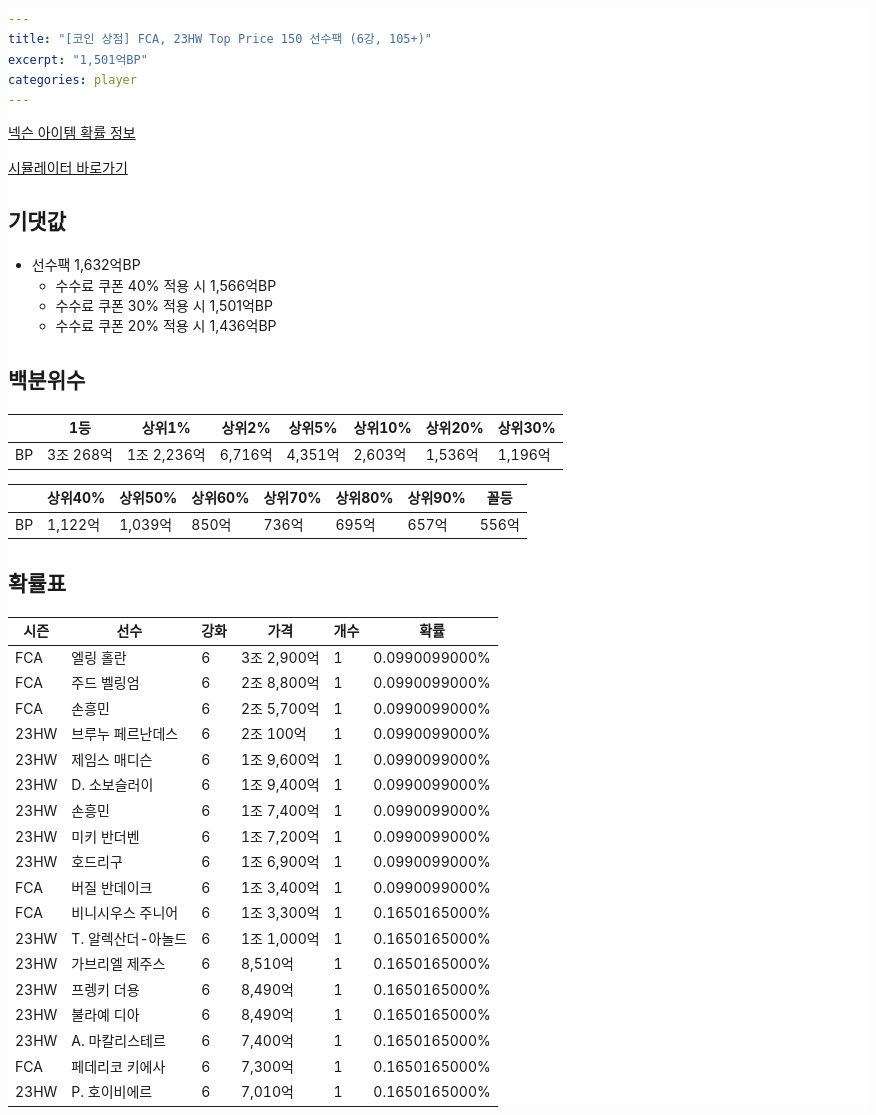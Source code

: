 ```yaml
---
title: "[코인 상점] FCA, 23HW Top Price 150 선수팩 (6강, 105+)"
excerpt: "1,501억BP"
categories: player
---
```

[넥슨 아이템 확률 정보](http://iteminfo.nexon.com/probability/fco?sn=7772)

[시뮬레이터 바로가기](/simulator/7772)
## 기댓값
- 선수팩 1,632억BP
  - 수수료 쿠폰 40% 적용 시 1,566억BP
  - 수수료 쿠폰 30% 적용 시 1,501억BP
  - 수수료 쿠폰 20% 적용 시 1,436억BP


## 백분위수

||1등|상위1%|상위2%|상위5%|상위10%|상위20%|상위30%|
|---|---|---|---|---|---|---|---|
|BP|3조 268억|1조 2,236억|6,716억|4,351억|2,603억|1,536억|1,196억|

||상위40%|상위50%|상위60%|상위70%|상위80%|상위90%|꼴등|
|---|---|---|---|---|---|---|---|
|BP|1,122억|1,039억|850억|736억|695억|657억|556억|


## 확률표

|시즌|선수|강화|가격|개수|확률|
|---|---|---|---|---|---|
|FCA|엘링 홀란|6|3조 2,900억|1|0.0990099000%|
|FCA|주드 벨링엄|6|2조 8,800억|1|0.0990099000%|
|FCA|손흥민|6|2조 5,700억|1|0.0990099000%|
|23HW|브루누 페르난데스|6|2조 100억|1|0.0990099000%|
|23HW|제임스 매디슨|6|1조 9,600억|1|0.0990099000%|
|23HW|D. 소보슬러이|6|1조 9,400억|1|0.0990099000%|
|23HW|손흥민|6|1조 7,400억|1|0.0990099000%|
|23HW|미키 반더벤|6|1조 7,200억|1|0.0990099000%|
|23HW|호드리구|6|1조 6,900억|1|0.0990099000%|
|FCA|버질 반데이크|6|1조 3,400억|1|0.0990099000%|
|FCA|비니시우스 주니어|6|1조 3,300억|1|0.1650165000%|
|23HW|T. 알렉산더-아놀드|6|1조 1,000억|1|0.1650165000%|
|23HW|가브리엘 제주스|6|8,510억|1|0.1650165000%|
|23HW|프렝키 더용|6|8,490억|1|0.1650165000%|
|23HW|불라예 디아|6|8,490억|1|0.1650165000%|
|23HW|A. 마칼리스테르|6|7,400억|1|0.1650165000%|
|FCA|페데리코 키에사|6|7,300억|1|0.1650165000%|
|23HW|P. 호이비에르|6|7,010억|1|0.1650165000%|